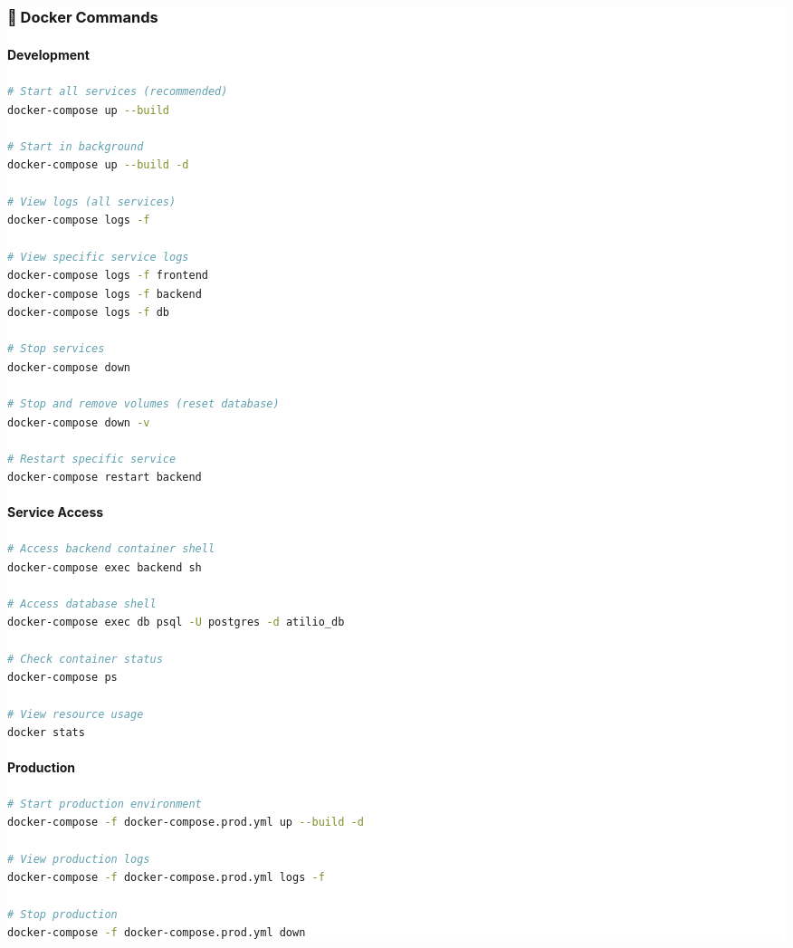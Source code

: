 ### 🐳 Docker Commands

#### Development
```bash
# Start all services (recommended)
docker-compose up --build

# Start in background  
docker-compose up --build -d

# View logs (all services)
docker-compose logs -f

# View specific service logs
docker-compose logs -f frontend
docker-compose logs -f backend
docker-compose logs -f db

# Stop services
docker-compose down

# Stop and remove volumes (reset database)
docker-compose down -v

# Restart specific service
docker-compose restart backend
```

#### Service Access
```bash
# Access backend container shell
docker-compose exec backend sh

# Access database shell
docker-compose exec db psql -U postgres -d atilio_db

# Check container status
docker-compose ps

# View resource usage
docker stats
```

#### Production
```bash
# Start production environment
docker-compose -f docker-compose.prod.yml up --build -d

# View production logs
docker-compose -f docker-compose.prod.yml logs -f

# Stop production
docker-compose -f docker-compose.prod.yml down
```
